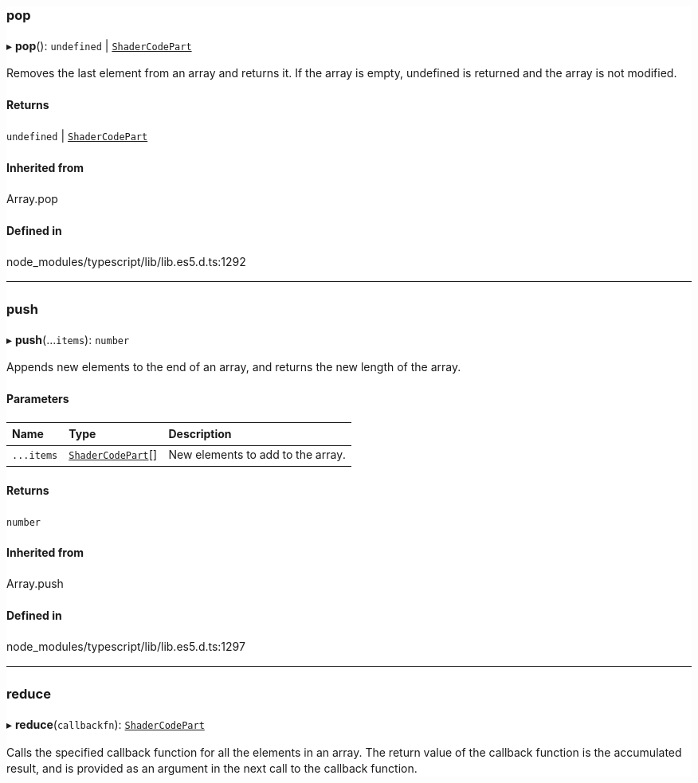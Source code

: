 ### pop

▸ **pop**(): `undefined` \| [`ShaderCodePart`](../modules/image_user_layer._internal_.md#shadercodepart)

Removes the last element from an array and returns it.
If the array is empty, undefined is returned and the array is not modified.

#### Returns

`undefined` \| [`ShaderCodePart`](../modules/image_user_layer._internal_.md#shadercodepart)

#### Inherited from

Array.pop

#### Defined in

node_modules/typescript/lib/lib.es5.d.ts:1292

___

### push

▸ **push**(...`items`): `number`

Appends new elements to the end of an array, and returns the new length of the array.

#### Parameters

| Name | Type | Description |
| :------ | :------ | :------ |
| `...items` | [`ShaderCodePart`](../modules/image_user_layer._internal_.md#shadercodepart)[] | New elements to add to the array. |

#### Returns

`number`

#### Inherited from

Array.push

#### Defined in

node_modules/typescript/lib/lib.es5.d.ts:1297

___

### reduce

▸ **reduce**(`callbackfn`): [`ShaderCodePart`](../modules/image_user_layer._internal_.md#shadercodepart)

Calls the specified callback function for all the elements in an array. The return value of the callback function is the accumulated result, and is provided as an argument in the next call to the callback function.
